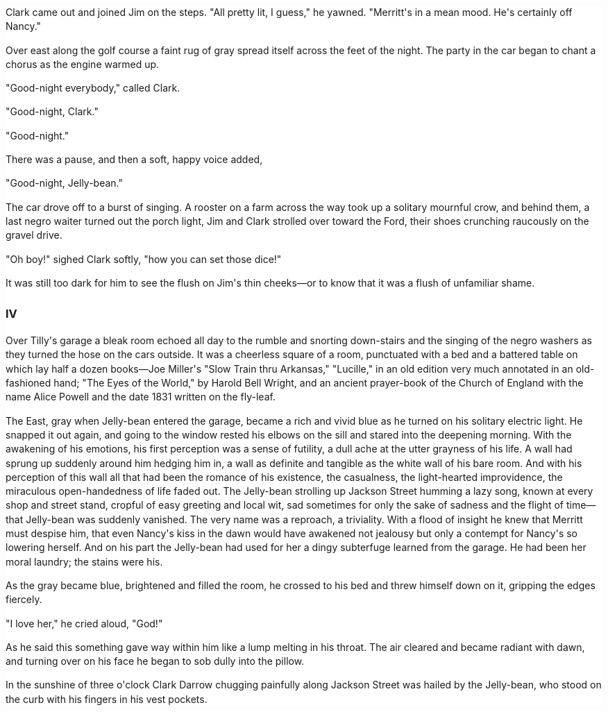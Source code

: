 Clark came out and joined Jim on the steps. "All pretty lit, I guess," he yawned. "Merritt's in a mean mood. He's certainly off Nancy."

Over east along the golf course a faint rug of gray spread itself across the feet of the night. The party in the car began to chant a chorus as the engine warmed up.

"Good-night everybody," called Clark.

"Good-night, Clark."

"Good-night."

There was a pause, and then a soft, happy voice added,

"Good-night, Jelly-bean."

The car drove off to a burst of singing. A rooster on a farm across the way took up a solitary mournful crow, and behind them, a last negro waiter turned out the porch light, Jim and Clark strolled over toward the Ford, their shoes crunching raucously on the gravel drive.

"Oh boy!" sighed Clark softly, "how you can set those dice!"

It was still too dark for him to see the flush on Jim's thin cheeks—or to know that it was a flush of unfamiliar shame.


### IV

Over Tilly's garage a bleak room echoed all day to the rumble and snorting down-stairs and the singing of the negro washers as they turned the hose on the cars outside. It was a cheerless square of a room, punctuated with a bed and a battered table on which lay half a dozen books—Joe Miller's "Slow Train thru Arkansas," "Lucille," in an old edition very much annotated in an old-fashioned hand; "The Eyes of the World," by Harold Bell Wright, and an ancient prayer-book of the Church of England with the name Alice Powell and the date 1831 written on the fly-leaf.

The East, gray when Jelly-bean entered the garage, became a rich and vivid blue as he turned on his solitary electric light. He snapped it out again, and going to the window rested his elbows on the sill and stared into the deepening morning. With the awakening of his emotions, his first perception was a sense of futility, a dull ache at the utter grayness of his life. A wall had sprung up suddenly around him hedging him in, a wall as definite and tangible as the white wall of his bare room. And with his perception of this wall all that had been the romance of his existence, the casualness, the light-hearted improvidence, the miraculous open-handedness of life faded out. The Jelly-bean strolling up Jackson Street humming a lazy song, known at every shop and street stand, cropful of easy greeting and local wit, sad sometimes for only the sake of sadness and the flight of time—that Jelly-bean was suddenly vanished. The very name was a reproach, a triviality. With a flood of insight he knew that Merritt must despise him, that even Nancy's kiss in the dawn would have awakened not jealousy but only a contempt for Nancy's so lowering herself. And on his part the Jelly-bean had used for her a dingy subterfuge learned from the garage. He had been her moral laundry; the stains were his.

As the gray became blue, brightened and filled the room, he crossed to his bed and threw himself down on it, gripping the edges fiercely.

"I love her," he cried aloud, "God!"

As he said this something gave way within him like a lump melting in his throat. The air cleared and became radiant with dawn, and turning over on his face he began to sob dully into the pillow.

In the sunshine of three o'clock Clark Darrow chugging painfully along Jackson Street was hailed by the Jelly-bean, who stood on the curb with his fingers in his vest pockets.
